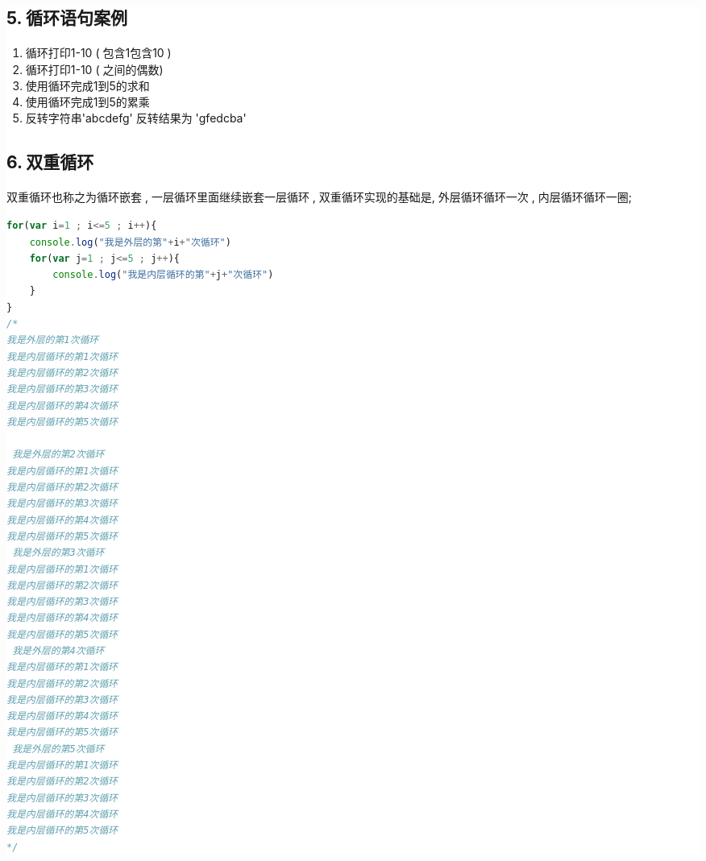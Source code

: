 ## 5. 循环语句案例

1. 循环打印1-10 ( 包含1包含10 )
2. 循环打印1-10 ( 之间的偶数)
3. 使用循环完成1到5的求和
4. 使用循环完成1到5的累乘
5. 反转字符串'abcdefg' 反转结果为 'gfedcba'

## 6. 双重循环

双重循环也称之为循环嵌套 , 一层循环里面继续嵌套一层循环 ,  双重循环实现的基础是, 外层循环循环一次 , 内层循环循环一圈; 

```javascript
for(var i=1 ; i<=5 ; i++){
	console.log("我是外层的第"+i+"次循环")
	for(var j=1 ; j<=5 ; j++){
		console.log("我是内层循环的第"+j+"次循环")
	}
}
/*
我是外层的第1次循环
我是内层循环的第1次循环
我是内层循环的第2次循环
我是内层循环的第3次循环
我是内层循环的第4次循环
我是内层循环的第5次循环

 我是外层的第2次循环
我是内层循环的第1次循环
我是内层循环的第2次循环
我是内层循环的第3次循环
我是内层循环的第4次循环
我是内层循环的第5次循环
 我是外层的第3次循环
我是内层循环的第1次循环
我是内层循环的第2次循环
我是内层循环的第3次循环
我是内层循环的第4次循环
我是内层循环的第5次循环
 我是外层的第4次循环
我是内层循环的第1次循环
我是内层循环的第2次循环
我是内层循环的第3次循环
我是内层循环的第4次循环
我是内层循环的第5次循环
 我是外层的第5次循环
我是内层循环的第1次循环
我是内层循环的第2次循环
我是内层循环的第3次循环
我是内层循环的第4次循环
我是内层循环的第5次循环
*/
```
